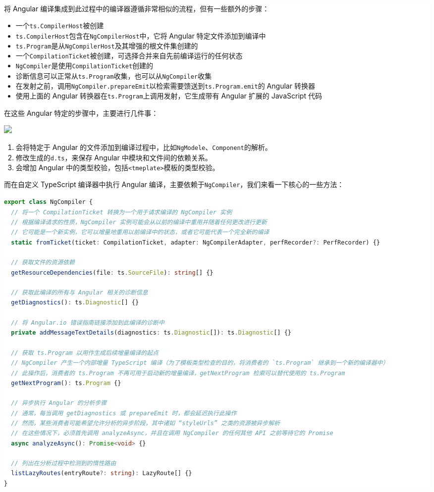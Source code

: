将 Angular 编译集成到此过程中的编译器遵循非常相似的流程，但有一些额外的步骤：

- 一个`ts.CompilerHost`被创建
- `ts.CompilerHost`包含在`NgCompilerHost`中，它将 Angular 特定文件添加到编译中
- `ts.Program`是从`NgCompilerHost`及其增强的根文件集创建的
- 一个`CompilationTicket`被创建，可选择合并来自先前编译运行的任何状态
- `NgCompiler`是使用`CompilationTicket`创建的
- 诊断信息可以正常从`ts.Program`收集，也可以从`NgCompiler`收集
- 在发射之前，调用`NgCompiler.prepareEmit`以检索需要馈送到`ts.Program.emit`的 Angular 转换器
- 使用上面的 Angular 转换器在`ts.Program`上调用发射，它生成带有 Angular 扩展的 JavaScript 代码

在这些 Angular 特定的步骤中，主要进行几件事：

![](https://github-imglib-1255459943.cos.ap-chengdu.myqcloud.com/angular-design-ivy-2-ast-2.jpg)

1. 会将特定于 Angular 的文件添加到编译过程中，比如`NgModele`、`Component`的解析。
2. 修改生成的`d.ts`，来保存 Angular 中模块和文件间的依赖关系。
3. 会增加 Angular 中的类型校验，包括`<tmeplate>`模板的类型校验。

而在自定义 TypeScript 编译器中执行 Angular 编译，主要依赖于`NgCompiler`，我们来看一下核心的一些方法：

``` ts
export class NgCompiler {
  // 将一个 CompilationTicket 转换为一个用于请求编译的 NgCompiler 实例
  // 根据编译请求的性质，NgCompiler 实例可能会从以前的编译中重用并随着任何更改进行更新
  // 它可能是一个新实例，它可以增量地重用以前编译中的状态，或者它可能代表一个完全新的编译 
  static fromTicket(ticket: CompilationTicket, adapter: NgCompilerAdapter, perfRecorder?: PerfRecorder) {}

  // 获取文件的资源依赖
  getResourceDependencies(file: ts.SourceFile): string[] {}

  // 获取此编译的所有与 Angular 相关的诊断信息
  getDiagnostics(): ts.Diagnostic[] {}

  // 将 Angular.io 错误指南链接添加到此编译的诊断中
  private addMessageTextDetails(diagnostics: ts.Diagnostic[]): ts.Diagnostic[] {}
  
  // 获取 ts.Program 以用作生成后续增量编译的起点
  // NgCompiler 产生一个内部增量 TypeScript 编译（为了模板类型检查的目的，将消费者的 `ts.Program` 继承到一个新的编译器中）
  // 此操作后，消费者的 ts.Program 不再可用于启动新的增量编译，getNextProgram 检索可以替代使用的 ts.Program
  getNextProgram(): ts.Program {}

  // 异步执行 Angular 的分析步骤
  // 通常，每当调用 getDiagnostics 或 prepareEmit 时，都会延迟执行此操作
  // 然而，某些消费者可能希望允许分析的异步阶段，其中诸如 “styleUrls” 之类的资源被异步解析
  // 在这些情况下，必须首先调用 analyzeAsync，并且在调用 NgCompiler 的任何其他 API 之前等待它的 Promise
  async analyzeAsync(): Promise<void> {}

  // 列出在分析过程中检测到的惰性路由
  listLazyRoutes(entryRoute?: string): LazyRoute[] {}
}
```
